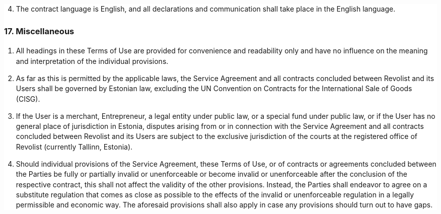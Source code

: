 4. The contract language is English, and all declarations and communication shall take place in the English language.

### 17. Miscellaneous

1. All headings in these Terms of Use are provided for convenience and readability only and have no influence on the meaning and interpretation of the individual provisions.

2. As far as this is permitted by the applicable laws, the Service Agreement and all contracts concluded between Revolist and its Users shall be governed by Estonian law, excluding the UN Convention on Contracts for the International Sale of Goods (CISG).

3. If the User is a merchant, Entrepreneur, a legal entity under public law, or a special fund under public law, or if the User has no general place of jurisdiction in Estonia, disputes arising from or in connection with the Service Agreement and all contracts concluded between Revolist and its Users are subject to the exclusive jurisdiction of the courts at the registered office of Revolist (currently Tallinn, Estonia).

4. Should individual provisions of the Service Agreement, these Terms of Use, or of contracts or agreements concluded between the Parties be fully or partially invalid or unenforceable or become invalid or unenforceable after the conclusion of the respective contract, this shall not affect the validity of the other provisions. Instead, the Parties shall endeavor to agree on a substitute regulation that comes as close as possible to the effects of the invalid or unenforceable regulation in a legally permissible and economic way. The aforesaid provisions shall also apply in case any provisions should turn out to have gaps.
